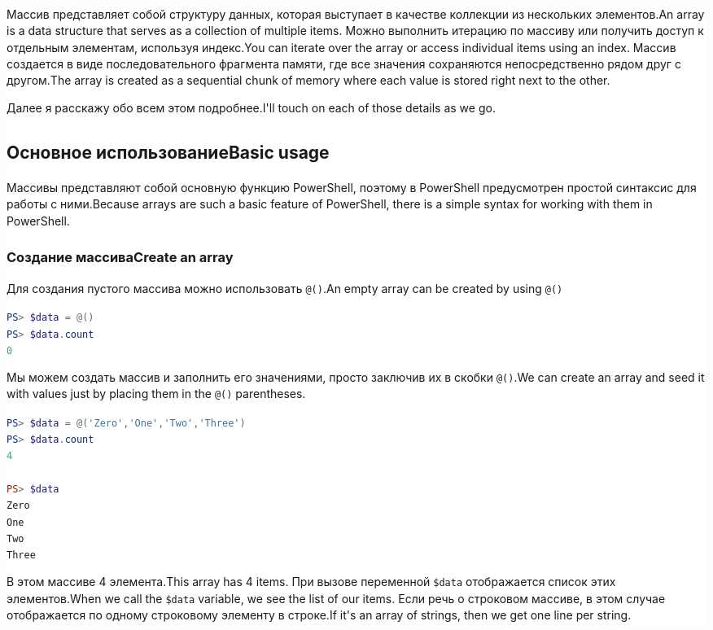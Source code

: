 <span data-ttu-id="e2a5d-112">Массив представляет собой структуру данных, которая выступает в качестве коллекции из нескольких элементов.</span><span class="sxs-lookup"><span data-stu-id="e2a5d-112">An array is a data structure that serves as a collection of multiple items.</span></span> <span data-ttu-id="e2a5d-113">Можно выполнить итерацию по массиву или получить доступ к отдельным элементам, используя индекс.</span><span class="sxs-lookup"><span data-stu-id="e2a5d-113">You can iterate over the array or access individual items using an index.</span></span> <span data-ttu-id="e2a5d-114">Массив создается в виде последовательного фрагмента памяти, где все значения сохраняются непосредственно рядом друг с другом.</span><span class="sxs-lookup"><span data-stu-id="e2a5d-114">The array is created as a sequential chunk of memory where each value is stored right next to the other.</span></span>

<span data-ttu-id="e2a5d-115">Далее я расскажу обо всем этом подробнее.</span><span class="sxs-lookup"><span data-stu-id="e2a5d-115">I'll touch on each of those details as we go.</span></span>

## <a name="basic-usage"></a><span data-ttu-id="e2a5d-116">Основное использование</span><span class="sxs-lookup"><span data-stu-id="e2a5d-116">Basic usage</span></span>

<span data-ttu-id="e2a5d-117">Массивы представляют собой основную функцию PowerShell, поэтому в PowerShell предусмотрен простой синтаксис для работы с ними.</span><span class="sxs-lookup"><span data-stu-id="e2a5d-117">Because arrays are such a basic feature of PowerShell, there is a simple syntax for working with them in PowerShell.</span></span>

### <a name="create-an-array"></a><span data-ttu-id="e2a5d-118">Создание массива</span><span class="sxs-lookup"><span data-stu-id="e2a5d-118">Create an array</span></span>

<span data-ttu-id="e2a5d-119">Для создания пустого массива можно использовать `@()`.</span><span class="sxs-lookup"><span data-stu-id="e2a5d-119">An empty array can be created by using `@()`</span></span>

```powershell
PS> $data = @()
PS> $data.count
0
```

<span data-ttu-id="e2a5d-120">Мы можем создать массив и заполнить его значениями, просто заключив их в скобки `@()`.</span><span class="sxs-lookup"><span data-stu-id="e2a5d-120">We can create an array and seed it with values just by placing them in the `@()` parentheses.</span></span>

```powershell
PS> $data = @('Zero','One','Two','Three')
PS> $data.count
4

PS> $data
Zero
One
Two
Three
```

<span data-ttu-id="e2a5d-121">В этом массиве 4 элемента.</span><span class="sxs-lookup"><span data-stu-id="e2a5d-121">This array has 4 items.</span></span> <span data-ttu-id="e2a5d-122">При вызове переменной `$data` отображается список этих элементов.</span><span class="sxs-lookup"><span data-stu-id="e2a5d-122">When we call the `$data` variable, we see the list of our items.</span></span> <span data-ttu-id="e2a5d-123">Если речь о строковом массиве, в этом случае отображается по одному строковому элементу в строке.</span><span class="sxs-lookup"><span data-stu-id="e2a5d-123">If it's an array of strings, then we get one line per string.</span></span>
